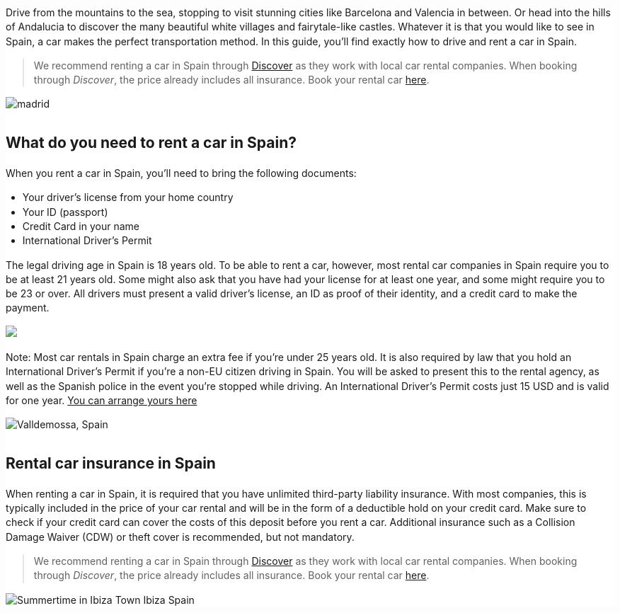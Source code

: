 

Drive from the mountains to the sea, stopping to visit stunning cities like Barcelona and Valencia in between. Or head into the hills of Andalucia to discover the many beautiful white villages and fairytale-like castles. Whatever it is that you would like to see in Spain, a car makes the perfect transportation method. In this guide, you’ll find exactly how to drive and rent a car in Spain.

 > We recommend renting a car in Spain through [Discover](https://www.discovercars.com/?a_aid=spainCars) as they work with local car rental companies. When booking through *Discover*, the price already includes all insurance. Book your rental car [here](https://www.discovercars.com/?a_aid=spainCars).

  ![madrid](https://images.unsplash.com/photo-1558370781-d6196949e317?ixlib=rb-4.0.3&ixid=MnwxMjA3fDB8MHxwaG90by1wYWdlfHx8fGVufDB8fHx8&auto=format&fit=crop&w=879&q=80)

## What do you need to rent a car in Spain? 

When you rent a car in Spain, you’ll need to bring the following documents:

- Your driver’s license from your home country
- Your ID (passport) 
- Credit Card in your name
- International Driver’s Permit

The legal driving age in Spain is 18 years old. To be able to rent a car, however, most rental car companies in Spain require you to be at least 21 years old. Some might also ask that you have had your license for at least one year, and some might require you to be 23 or over. All drivers must present a valid driver’s license, an ID as proof of their identity, and a credit card to make the payment. 

![](https://images.unsplash.com/photo-1553697388-94e804e2f0f6?ixlib=rb-4.0.3&ixid=MnwxMjA3fDB8MHxwaG90by1wYWdlfHx8fGVufDB8fHx8&auto=format&fit=crop&w=1965&q=80)

Note: Most car rentals in Spain charge an extra fee if you’re under 25 years old. It is also required by law that you hold an International Driver’s Permit if you’re a non-EU citizen driving in Spain. You will be asked to present this to the rental agency, as well as the Spanish police in the event you’re stopped while driving. An International Driver’s Permit costs just 15 USD and is valid for one year. [You can arrange yours here](https://internationaldrivingpermit.org/how-to-apply/)

![Valldemossa, Spain](https://images.unsplash.com/photo-1485111776963-19787ff041f9?ixlib=rb-4.0.3&ixid=MnwxMjA3fDB8MHxwaG90by1wYWdlfHx8fGVufDB8fHx8&auto=format&fit=crop&w=1174&q=80)


## Rental car insurance in Spain

When renting a car in Spain, it is required that you have unlimited third-party liability insurance. With most companies, this is typically included in the price of your car rental and will be in the form of a deductible hold on your credit card. Make sure to check if your credit card can cover the costs of this deposit before you rent a car. Additional insurance such as a Collision Damage Waiver (CDW) or theft cover is recommended, but not mandatory.

 > We recommend renting a car in Spain through [Discover](https://www.discovercars.com/?a_aid=spainCars) as they work with local car rental companies. When booking through *Discover*, the price already includes all insurance. Book your rental car [here](https://www.discovercars.com/?a_aid=spainCars).


![Summertime in Ibiza Town Ibiza Spain](https://images.unsplash.com/photo-1565352336881-dc2c1f7d2d5b?ixlib=rb-4.0.3&ixid=MnwxMjA3fDB8MHxwaG90by1wYWdlfHx8fGVufDB8fHx8&auto=format&fit=crop&w=435&q=80)
